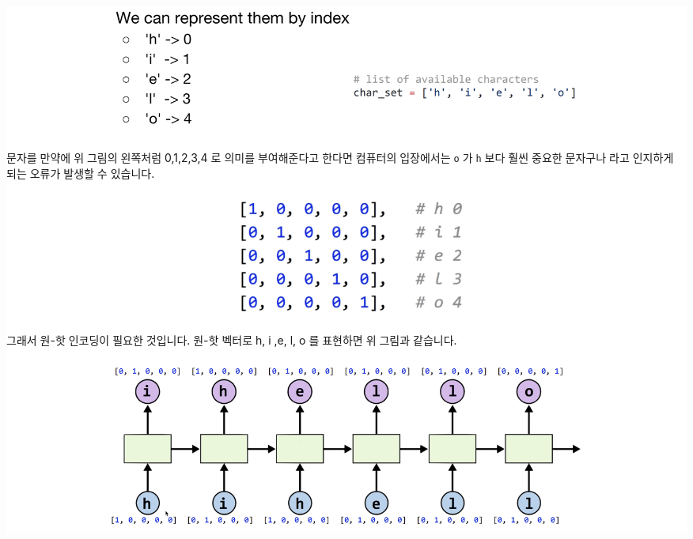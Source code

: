  <p align="center"><img src="/MYPICS/Deep_Learning/lec11-2/1.png" width = "600" ></p>

문자를 만약에 위 그림의 왼쪽처럼 0,1,2,3,4 로 의미를 부여해준다고 한다면 컴퓨터의 입장에서는 `o` 가 `h` 보다 훨씬 중요한 문자구나 라고 인지하게 되는 오류가 발생할 수 있습니다.

 <p align="center"><img src="/MYPICS/Deep_Learning/lec11-2/4.png" width = "300" ></p>

그래서 원-핫 인코딩이 필요한 것입니다.
원-핫 벡터로 h, i ,e, l, o 를 표현하면 위 그림과 같습니다.

 <p align="center"><img src="/MYPICS/Deep_Learning/lec11-2/3.png" width = "600" ></p>
